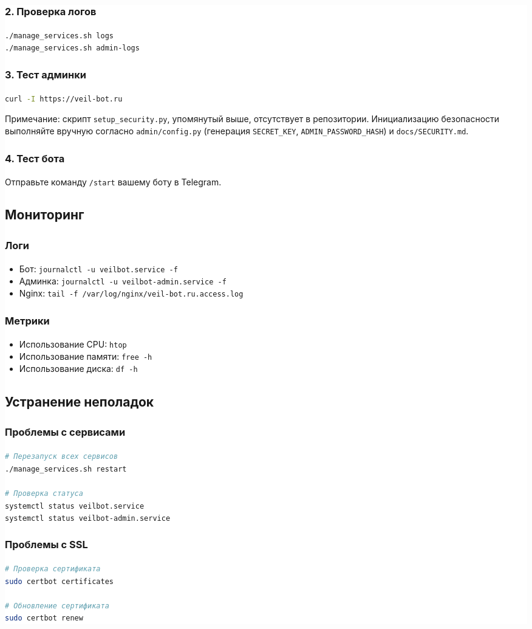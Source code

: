 ### 2. Проверка логов
```bash
./manage_services.sh logs
./manage_services.sh admin-logs
```

### 3. Тест админки
```bash
curl -I https://veil-bot.ru
```

Примечание: скрипт `setup_security.py`, упомянутый выше, отсутствует в репозитории. Инициализацию безопасности выполняйте вручную согласно `admin/config.py` (генерация `SECRET_KEY`, `ADMIN_PASSWORD_HASH`) и `docs/SECURITY.md`.

### 4. Тест бота
Отправьте команду `/start` вашему боту в Telegram.

## Мониторинг

### Логи
- Бот: `journalctl -u veilbot.service -f`
- Админка: `journalctl -u veilbot-admin.service -f`
- Nginx: `tail -f /var/log/nginx/veil-bot.ru.access.log`

### Метрики
- Использование CPU: `htop`
- Использование памяти: `free -h`
- Использование диска: `df -h`

## Устранение неполадок

### Проблемы с сервисами
```bash
# Перезапуск всех сервисов
./manage_services.sh restart

# Проверка статуса
systemctl status veilbot.service
systemctl status veilbot-admin.service
```

### Проблемы с SSL
```bash
# Проверка сертификата
sudo certbot certificates

# Обновление сертификата
sudo certbot renew
```
